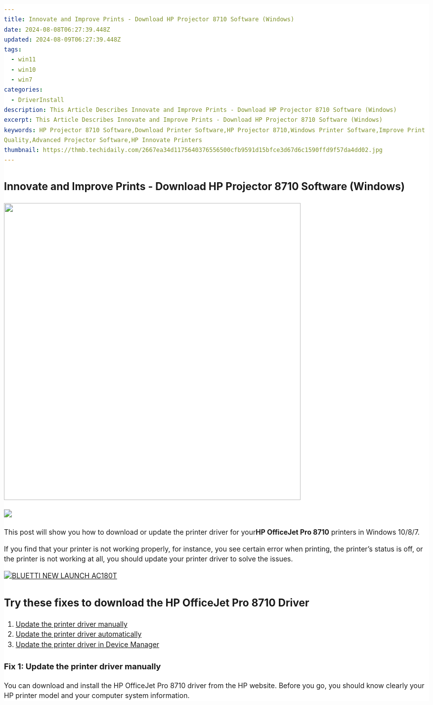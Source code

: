 ```yaml
---
title: Innovate and Improve Prints - Download HP Projector 8710 Software (Windows)
date: 2024-08-08T06:27:39.448Z
updated: 2024-08-09T06:27:39.448Z
tags:
  - win11
  - win10
  - win7
categories:
  - DriverInstall
description: This Article Describes Innovate and Improve Prints - Download HP Projector 8710 Software (Windows)
excerpt: This Article Describes Innovate and Improve Prints - Download HP Projector 8710 Software (Windows)
keywords: HP Projector 8710 Software,Download Printer Software,HP Projector 8710,Windows Printer Software,Improve Print Quality,Advanced Projector Software,HP Innovate Printers
thumbnail: https://thmb.techidaily.com/2667ea34d1175640376556500cfb9591d15bfce3d67d6c1590ffd9f57da4dd02.jpg
---
```


## Innovate and Improve Prints - Download HP Projector 8710 Software (Windows)


<a href="https://turtlebeacheu.sjv.io/c/5597632/1996818/23722" target="_top" id="1996818"><img src="//a.impactradius-go.com/display-ad/23722-1996818" border="0" alt="" width="600" height="600"/></a><img height="0" width="0" src="https://imp.pxf.io/i/5597632/1996818/23722" style="position:absolute;visibility:hidden;" border="0" />

![](https://images.drivereasy.com/wp-content/uploads/2018/05/img_5b02a7b903634.jpg)

 This post will show you how to download or update the printer driver for your**HP OfficeJet Pro 8710** printers in Windows 10/8/7.

 If you find that your printer is not working properly, for instance, you see certain error when printing, the printer’s status is off, or the printer is not working at all, you should update your printer driver to solve the issues.


<a href="https://bluettide.pxf.io/c/5597632/2042332/17092" target="_top" id="2042332"><img src="//a.impactradius-go.com/display-ad/17092-2042332" border="0" alt="BLUETTI NEW LAUNCH AC180T" width="960" height="900"/></a><img height="0" width="0" src="https://imp.pxf.io/i/5597632/2042332/17092" style="position:absolute;visibility:hidden;" border="0" />

## Try these fixes to download the HP OfficeJet Pro 8710 Driver

1. [Update the printer driver manually](#Fix1)
2. [Update the printer driver automatically](#Fix2)
3. [Update the printer driver in Device Manager](#Fix3)

###  Fix 1: Update the printer driver manually

 You can download and install the HP OfficeJet Pro 8710 driver from the HP website. Before you go, you should know clearly your HP printer model and your computer system information.
